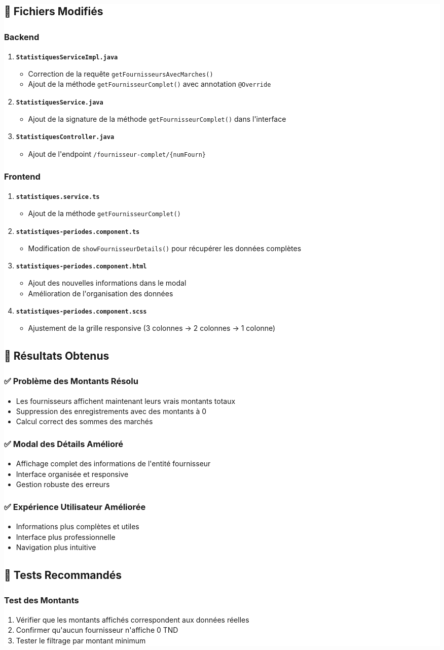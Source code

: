 ## 🔧 **Fichiers Modifiés**

### Backend
1. **`StatistiquesServiceImpl.java`**
   - Correction de la requête `getFournisseursAvecMarches()`
   - Ajout de la méthode `getFournisseurComplet()` avec annotation `@Override`

2. **`StatistiquesService.java`**
   - Ajout de la signature de la méthode `getFournisseurComplet()` dans l'interface

3. **`StatistiquesController.java`**
   - Ajout de l'endpoint `/fournisseur-complet/{numFourn}`

### Frontend
1. **`statistiques.service.ts`**
   - Ajout de la méthode `getFournisseurComplet()`

2. **`statistiques-periodes.component.ts`**
   - Modification de `showFournisseurDetails()` pour récupérer les données complètes

3. **`statistiques-periodes.component.html`**
   - Ajout des nouvelles informations dans le modal
   - Amélioration de l'organisation des données

4. **`statistiques-periodes.component.scss`**
   - Ajustement de la grille responsive (3 colonnes → 2 colonnes → 1 colonne)

## 🚀 **Résultats Obtenus**

### ✅ **Problème des Montants Résolu**
- Les fournisseurs affichent maintenant leurs vrais montants totaux
- Suppression des enregistrements avec des montants à 0
- Calcul correct des sommes des marchés

### ✅ **Modal des Détails Amélioré**
- Affichage complet des informations de l'entité fournisseur
- Interface organisée et responsive
- Gestion robuste des erreurs

### ✅ **Expérience Utilisateur Améliorée**
- Informations plus complètes et utiles
- Interface plus professionnelle
- Navigation plus intuitive

## 🧪 **Tests Recommandés**

### Test des Montants
1. Vérifier que les montants affichés correspondent aux données réelles
2. Confirmer qu'aucun fournisseur n'affiche 0 TND
3. Tester le filtrage par montant minimum
